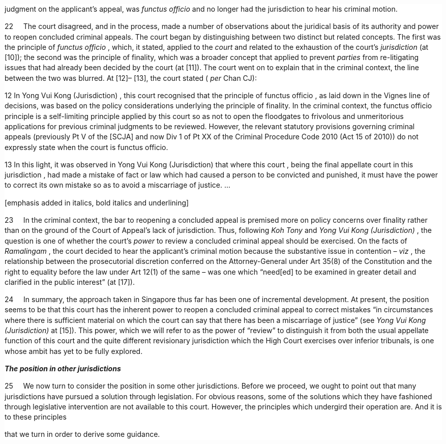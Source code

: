 
judgment on the applicant’s appeal, was _functus officio_ and no longer had the jurisdiction to hear his criminal motion. 

22     The court disagreed, and in the process, made a number of observations about the juridical basis of its authority and power to reopen concluded criminal appeals. The court began by distinguishing between two distinct but related concepts. The first was the principle of _functus officio_ , which, it stated, applied to the _court_ and related to the exhaustion of the court’s _jurisdiction_ (at [10]); the second was the principle of finality, which was a broader concept that applied to prevent _parties_ from re-litigating issues that had already been decided by the court (at [11]). The court went on to explain that in the criminal context, the line between the two was blurred. At [12]– [13], the court stated ( _per_ Chan CJ): 

 12 In Yong Vui Kong (Jurisdiction) , this court recognised that the principle of functus officio , as laid down in the Vignes line of decisions, was based on the policy considerations underlying the principle of finality. In the criminal context, the functus officio principle is a self-limiting principle applied by this court so as not to open the floodgates to frivolous and unmeritorious applications for previous criminal judgments to be reviewed. However, the relevant statutory provisions governing criminal appeals (previously Pt V of the [SCJA] and now Div 1 of Pt XX of the Criminal Procedure Code 2010 (Act 15 of 2010)) do not expressly state when the court is functus officio. 

 13 In this light, it was observed in Yong Vui Kong (Jurisdiction) that where this court , being the final appellate court in this jurisdiction , had made a mistake of fact or law which had caused a person to be convicted and punished, it must have the power to correct its own mistake so as to avoid a miscarriage of justice. ... 

 [emphasis added in italics, bold italics and underlining] 

23     In the criminal context, the bar to reopening a concluded appeal is premised more on policy concerns over finality rather than on the ground of the Court of Appeal’s lack of jurisdiction. Thus, following _Koh Tony_ and _Yong Vui Kong (Jurisdiction)_ , the question is one of whether the court’s _power_ to review a concluded criminal appeal should be exercised. On the facts of _Ramalingam_ , the court decided to hear the applicant’s criminal motion because the substantive issue in contention – _viz_ , the relationship between the prosecutorial discretion conferred on the Attorney-General under Art 35(8) of the Constitution and the right to equality before the law under Art 12(1) of the same – was one which “need[ed] to be examined in greater detail and clarified in the public interest” (at [17]). 

24     In summary, the approach taken in Singapore thus far has been one of incremental development. At present, the position seems to be that this court has the inherent power to reopen a concluded criminal appeal to correct mistakes “in circumstances where there is sufficient material on which the court can say that there has been a miscarriage of justice” (see _Yong Vui Kong (Jurisdiction)_ at [15]). This power, which we will refer to as the power of “review” to distinguish it from both the usual appellate function of this court and the quite different revisionary jurisdiction which the High Court exercises over inferior tribunals, is one whose ambit has yet to be fully explored. 

**_The position in other jurisdictions_** 

25     We now turn to consider the position in some other jurisdictions. Before we proceed, we ought to point out that many jurisdictions have pursued a solution through legislation. For obvious reasons, some of the solutions which they have fashioned through legislative intervention are not available to this court. However, the principles which undergird their operation are. And it is to these principles 


that we turn in order to derive some guidance. 
